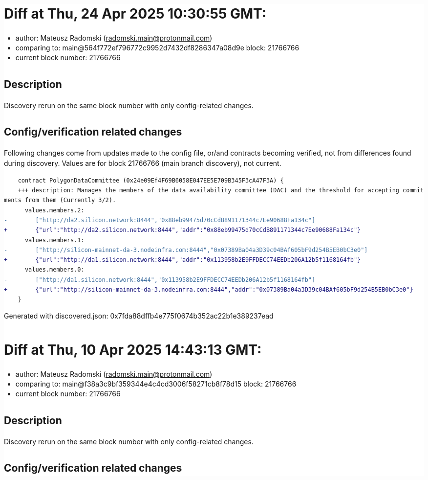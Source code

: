 # Diff at Thu, 24 Apr 2025 10:30:55 GMT:

- author: Mateusz Radomski (<radomski.main@protonmail.com>)
- comparing to: main@564f772ef796772c9952d7432df8286347a08d9e block: 21766766
- current block number: 21766766

## Description

Discovery rerun on the same block number with only config-related changes.

## Config/verification related changes

Following changes come from updates made to the config file,
or/and contracts becoming verified, not from differences found during
discovery. Values are for block 21766766 (main branch discovery), not current.

```diff
    contract PolygonDataCommittee (0x24e09Ef4F69B6058E047EE5E709B345F3cA47F3A) {
    +++ description: Manages the members of the data availability committee (DAC) and the threshold for accepting commitments from them (Currently 3/2).
      values.members.2:
-        ["http://da2.silicon.network:8444","0x88eb99475d70cCdB891171344c7Ee90688Fa134c"]
+        {"url":"http://da2.silicon.network:8444","addr":"0x88eb99475d70cCdB891171344c7Ee90688Fa134c"}
      values.members.1:
-        ["http://silicon-mainnet-da-3.nodeinfra.com:8444","0x07389Ba04a3D39c04BAf605bF9d254B5EB0bC3e0"]
+        {"url":"http://da1.silicon.network:8444","addr":"0x113958b2E9FFDECC74EEDb206A12b5f1168164fb"}
      values.members.0:
-        ["http://da1.silicon.network:8444","0x113958b2E9FFDECC74EEDb206A12b5f1168164fb"]
+        {"url":"http://silicon-mainnet-da-3.nodeinfra.com:8444","addr":"0x07389Ba04a3D39c04BAf605bF9d254B5EB0bC3e0"}
    }
```

Generated with discovered.json: 0x7fda88dffb4e775f0674b352ac22b1e389237ead

# Diff at Thu, 10 Apr 2025 14:43:13 GMT:

- author: Mateusz Radomski (<radomski.main@protonmail.com>)
- comparing to: main@f38a3c9bf359344e4c4cd3006f58271cb8f78d15 block: 21766766
- current block number: 21766766

## Description

Discovery rerun on the same block number with only config-related changes.

## Config/verification related changes
